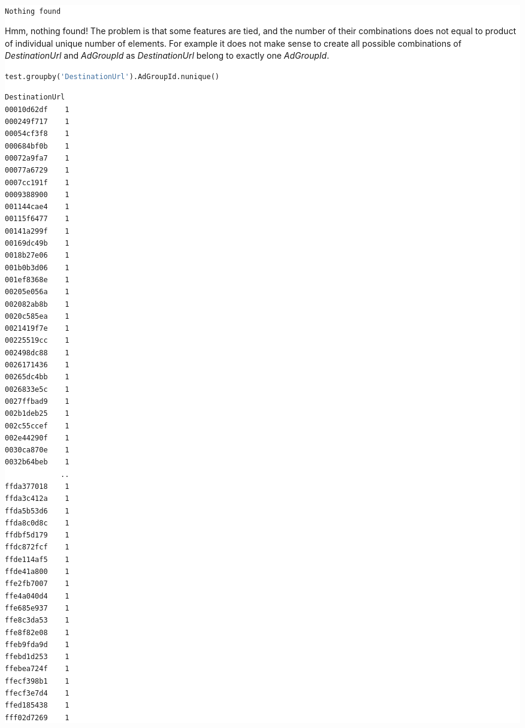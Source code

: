    Nothing found


Hmm, nothing found! The problem is that some features are tied, and the number of their combinations does not equal to product of individual unique number of elements. For example it does not make sense to create all possible combinations of *DestinationUrl* and *AdGroupId* as *DestinationUrl* belong to exactly one *AdGroupId*.


```python
test.groupby('DestinationUrl').AdGroupId.nunique()
```




    DestinationUrl
    00010d62df    1
    000249f717    1
    00054cf3f8    1
    000684bf0b    1
    00072a9fa7    1
    00077a6729    1
    0007cc191f    1
    0009388900    1
    001144cae4    1
    00115f6477    1
    00141a299f    1
    00169dc49b    1
    0018b27e06    1
    001b0b3d06    1
    001ef8368e    1
    00205e056a    1
    002082ab8b    1
    0020c585ea    1
    0021419f7e    1
    00225519cc    1
    002498dc88    1
    0026171436    1
    00265dc4bb    1
    0026833e5c    1
    0027ffbad9    1
    002b1deb25    1
    002c55ccef    1
    002e44290f    1
    0030ca870e    1
    0032b64beb    1
                 ..
    ffda377018    1
    ffda3c412a    1
    ffda5b53d6    1
    ffda8c0d8c    1
    ffdbf5d179    1
    ffdc872fcf    1
    ffde114af5    1
    ffde41a800    1
    ffe2fb7007    1
    ffe4a040d4    1
    ffe685e937    1
    ffe8c3da53    1
    ffe8f82e08    1
    ffeb9fda9d    1
    ffebd1d253    1
    ffebea724f    1
    ffecf398b1    1
    ffecf3e7d4    1
    ffed185438    1
    fff02d7269    1